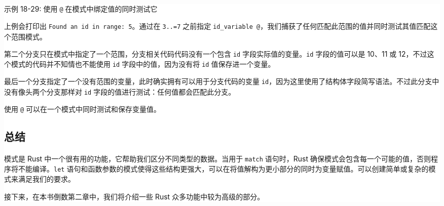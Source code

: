 <span class="caption">示例 18-29: 使用 `@` 在模式中绑定值的同时测试它</span>

上例会打印出 `Found an id in range: 5`。通过在 `3..=7` 之前指定 `id_variable @`，我们捕获了任何匹配此范围的值并同时测试其值匹配这个范围模式。

第二个分支只在模式中指定了一个范围，分支相关代码代码没有一个包含 `id` 字段实际值的变量。`id` 字段的值可以是 10、11 或 12，不过这个模式的代码并不知情也不能使用 `id` 字段中的值，因为没有将 `id` 值保存进一个变量。

最后一个分支指定了一个没有范围的变量，此时确实拥有可以用于分支代码的变量 `id`，因为这里使用了结构体字段简写语法。不过此分支中没有像头两个分支那样对 `id` 字段的值进行测试：任何值都会匹配此分支。

使用 `@` 可以在一个模式中同时测试和保存变量值。

## 总结

模式是 Rust 中一个很有用的功能，它帮助我们区分不同类型的数据。当用于 `match` 语句时，Rust 确保模式会包含每一个可能的值，否则程序将不能编译。`let` 语句和函数参数的模式使得这些结构更强大，可以在将值解构为更小部分的同时为变量赋值。可以创建简单或复杂的模式来满足我们的要求。

接下来，在本书倒数第二章中，我们将介绍一些 Rust 众多功能中较为高级的部分。
